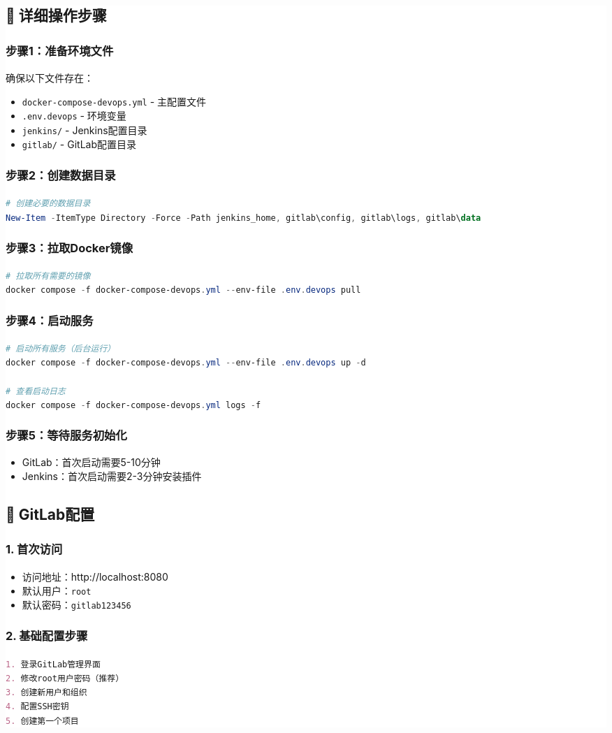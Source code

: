 ## 📝 详细操作步骤

### 步骤1：准备环境文件
确保以下文件存在：
- `docker-compose-devops.yml` - 主配置文件
- `.env.devops` - 环境变量
- `jenkins/` - Jenkins配置目录
- `gitlab/` - GitLab配置目录

### 步骤2：创建数据目录
```powershell
# 创建必要的数据目录
New-Item -ItemType Directory -Force -Path jenkins_home, gitlab\config, gitlab\logs, gitlab\data
```

### 步骤3：拉取Docker镜像
```powershell
# 拉取所有需要的镜像
docker compose -f docker-compose-devops.yml --env-file .env.devops pull
```

### 步骤4：启动服务
```powershell
# 启动所有服务（后台运行）
docker compose -f docker-compose-devops.yml --env-file .env.devops up -d

# 查看启动日志
docker compose -f docker-compose-devops.yml logs -f
```

### 步骤5：等待服务初始化
- GitLab：首次启动需要5-10分钟
- Jenkins：首次启动需要2-3分钟安装插件

## 🦊 GitLab配置

### 1. 首次访问
- 访问地址：http://localhost:8080
- 默认用户：`root`
- 默认密码：`gitlab123456`

### 2. 基础配置步骤
```markdown
1. 登录GitLab管理界面
2. 修改root用户密码（推荐）
3. 创建新用户和组织
4. 配置SSH密钥
5. 创建第一个项目
```
